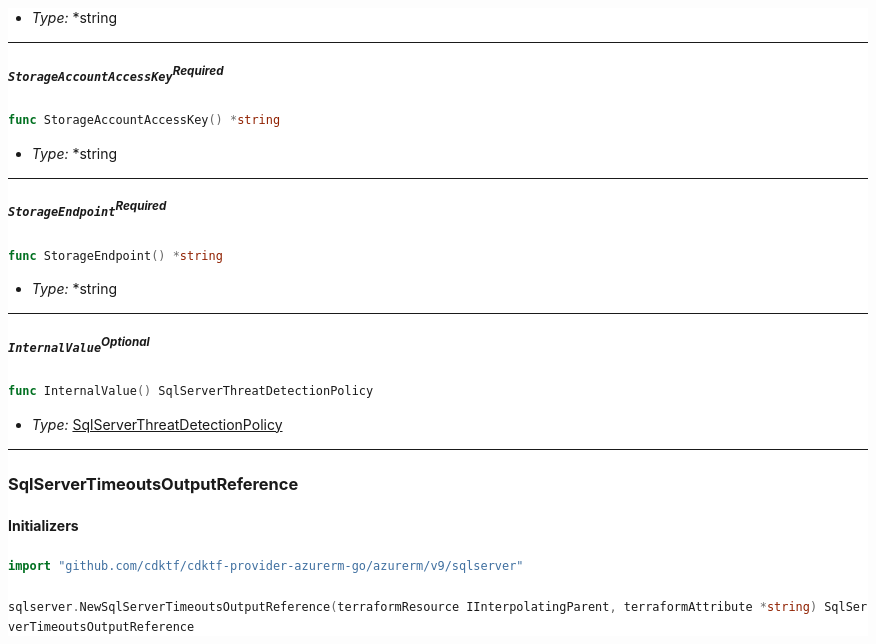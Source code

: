 - *Type:* *string

---

##### `StorageAccountAccessKey`<sup>Required</sup> <a name="StorageAccountAccessKey" id="@cdktf/provider-azurerm.sqlServer.SqlServerThreatDetectionPolicyOutputReference.property.storageAccountAccessKey"></a>

```go
func StorageAccountAccessKey() *string
```

- *Type:* *string

---

##### `StorageEndpoint`<sup>Required</sup> <a name="StorageEndpoint" id="@cdktf/provider-azurerm.sqlServer.SqlServerThreatDetectionPolicyOutputReference.property.storageEndpoint"></a>

```go
func StorageEndpoint() *string
```

- *Type:* *string

---

##### `InternalValue`<sup>Optional</sup> <a name="InternalValue" id="@cdktf/provider-azurerm.sqlServer.SqlServerThreatDetectionPolicyOutputReference.property.internalValue"></a>

```go
func InternalValue() SqlServerThreatDetectionPolicy
```

- *Type:* <a href="#@cdktf/provider-azurerm.sqlServer.SqlServerThreatDetectionPolicy">SqlServerThreatDetectionPolicy</a>

---


### SqlServerTimeoutsOutputReference <a name="SqlServerTimeoutsOutputReference" id="@cdktf/provider-azurerm.sqlServer.SqlServerTimeoutsOutputReference"></a>

#### Initializers <a name="Initializers" id="@cdktf/provider-azurerm.sqlServer.SqlServerTimeoutsOutputReference.Initializer"></a>

```go
import "github.com/cdktf/cdktf-provider-azurerm-go/azurerm/v9/sqlserver"

sqlserver.NewSqlServerTimeoutsOutputReference(terraformResource IInterpolatingParent, terraformAttribute *string) SqlServerTimeoutsOutputReference
```
